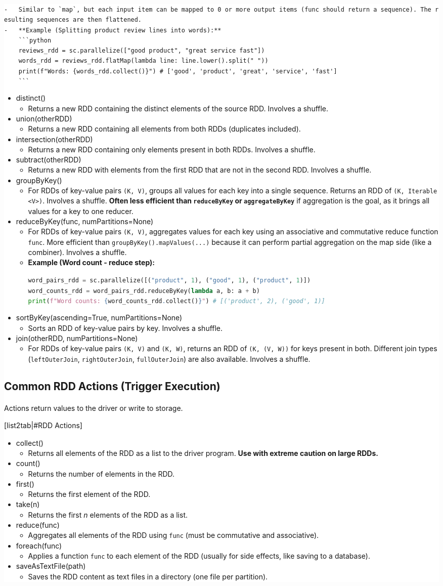     -   Similar to `map`, but each input item can be mapped to 0 or more output items (func should return a sequence). The resulting sequences are then flattened.
    -   **Example (Splitting product review lines into words):**
        ```python
        reviews_rdd = sc.parallelize(["good product", "great service fast"])
        words_rdd = reviews_rdd.flatMap(lambda line: line.lower().split(" "))
        print(f"Words: {words_rdd.collect()}") # ['good', 'product', 'great', 'service', 'fast']
        ```
- distinct()
    -   Returns a new RDD containing the distinct elements of the source RDD. Involves a shuffle.
- union(otherRDD)
    -   Returns a new RDD containing all elements from both RDDs (duplicates included).
- intersection(otherRDD)
    -   Returns a new RDD containing only elements present in both RDDs. Involves a shuffle.
- subtract(otherRDD)
    -   Returns a new RDD with elements from the first RDD that are not in the second RDD. Involves a shuffle.
- groupByKey()
    -   For RDDs of key-value pairs `(K, V)`, groups all values for each key into a single sequence. Returns an RDD of `(K, Iterable<V>)`. Involves a shuffle. **Often less efficient than `reduceByKey` or `aggregateByKey`** if aggregation is the goal, as it brings all values for a key to one reducer.
- reduceByKey(func, numPartitions=None)
    -   For RDDs of key-value pairs `(K, V)`, aggregates values for each key using an associative and commutative reduce function `func`. More efficient than `groupByKey().mapValues(...)` because it can perform partial aggregation on the map side (like a combiner). Involves a shuffle.
    -   **Example (Word count - reduce step):**
        ```python
        word_pairs_rdd = sc.parallelize([("product", 1), ("good", 1), ("product", 1)])
        word_counts_rdd = word_pairs_rdd.reduceByKey(lambda a, b: a + b)
        print(f"Word counts: {word_counts_rdd.collect()}") # [('product', 2), ('good', 1)]
        ```
- sortByKey(ascending=True, numPartitions=None)
    -   Sorts an RDD of key-value pairs by key. Involves a shuffle.
- join(otherRDD, numPartitions=None)
    -   For RDDs of key-value pairs `(K, V)` and `(K, W)`, returns an RDD of `(K, (V, W))` for keys present in both. Different join types (`leftOuterJoin`, `rightOuterJoin`, `fullOuterJoin`) are also available. Involves a shuffle.

## Common RDD Actions (Trigger Execution)
Actions return values to the driver or write to storage.

[list2tab|#RDD Actions]
- collect()
    -   Returns all elements of the RDD as a list to the driver program. **Use with extreme caution on large RDDs.**
- count()
    -   Returns the number of elements in the RDD.
- first()
    -   Returns the first element of the RDD.
- take(n)
    -   Returns the first $n$ elements of the RDD as a list.
- reduce(func)
    -   Aggregates all elements of the RDD using `func` (must be commutative and associative).
- foreach(func)
    -   Applies a function `func` to each element of the RDD (usually for side effects, like saving to a database).
- saveAsTextFile(path)
    -   Saves the RDD content as text files in a directory (one file per partition).

